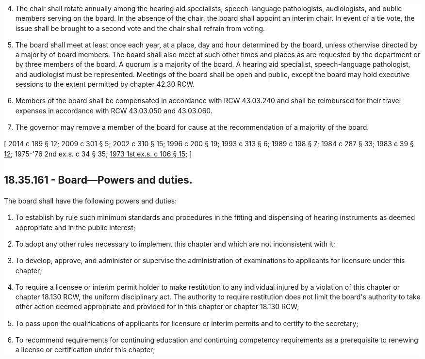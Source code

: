 4. The chair shall rotate annually among the hearing aid specialists, speech-language pathologists, audiologists, and public members serving on the board. In the absence of the chair, the board shall appoint an interim chair. In event of a tie vote, the issue shall be brought to a second vote and the chair shall refrain from voting.

5. The board shall meet at least once each year, at a place, day and hour determined by the board, unless otherwise directed by a majority of board members. The board shall also meet at such other times and places as are requested by the department or by three members of the board. A quorum is a majority of the board. A hearing aid specialist, speech-language pathologist, and audiologist must be represented. Meetings of the board shall be open and public, except the board may hold executive sessions to the extent permitted by chapter 42.30 RCW.

6. Members of the board shall be compensated in accordance with RCW 43.03.240 and shall be reimbursed for their travel expenses in accordance with RCW 43.03.050 and 43.03.060.

7. The governor may remove a member of the board for cause at the recommendation of a majority of the board.

\[ [2014 c 189 § 12](http://lawfilesext.leg.wa.gov/biennium/2013-14/Pdf/Bills/Session%20Laws/House/2108.SL.pdf?cite=2014%20c%20189%20§%2012); [2009 c 301 § 5](http://lawfilesext.leg.wa.gov/biennium/2009-10/Pdf/Bills/Session%20Laws/Senate/5601-S.SL.pdf?cite=2009%20c%20301%20§%205); [2002 c 310 § 15](http://lawfilesext.leg.wa.gov/biennium/2001-02/Pdf/Bills/Session%20Laws/House/2589-S.SL.pdf?cite=2002%20c%20310%20§%2015); [1996 c 200 § 19](http://lawfilesext.leg.wa.gov/biennium/1995-96/Pdf/Bills/Session%20Laws/House/2309-S.SL.pdf?cite=1996%20c%20200%20§%2019); [1993 c 313 § 6](http://lawfilesext.leg.wa.gov/biennium/1993-94/Pdf/Bills/Session%20Laws/House/1500-S.SL.pdf?cite=1993%20c%20313%20§%206); [1989 c 198 § 7](http://leg.wa.gov/CodeReviser/documents/sessionlaw/1989c198.pdf?cite=1989%20c%20198%20§%207); [1984 c 287 § 33](http://leg.wa.gov/CodeReviser/documents/sessionlaw/1984c287.pdf?cite=1984%20c%20287%20§%2033); [1983 c 39 § 12](http://leg.wa.gov/CodeReviser/documents/sessionlaw/1983c39.pdf?cite=1983%20c%2039%20§%2012); 1975-'76 2nd ex.s. c 34 § 35; [1973 1st ex.s. c 106 § 15](http://leg.wa.gov/CodeReviser/documents/sessionlaw/1973ex1c106.pdf?cite=1973%201st%20ex.s.%20c%20106%20§%2015); \]

## 18.35.161 - Board—Powers and duties.
The board shall have the following powers and duties:

1. To establish by rule such minimum standards and procedures in the fitting and dispensing of hearing instruments as deemed appropriate and in the public interest;

2. To adopt any other rules necessary to implement this chapter and which are not inconsistent with it;

3. To develop, approve, and administer or supervise the administration of examinations to applicants for licensure under this chapter;

4. To require a licensee or interim permit holder to make restitution to any individual injured by a violation of this chapter or chapter 18.130 RCW, the uniform disciplinary act. The authority to require restitution does not limit the board's authority to take other action deemed appropriate and provided for in this chapter or chapter 18.130 RCW;

5. To pass upon the qualifications of applicants for licensure or interim permits and to certify to the secretary;

6. To recommend requirements for continuing education and continuing competency requirements as a prerequisite to renewing a license or certification under this chapter;
